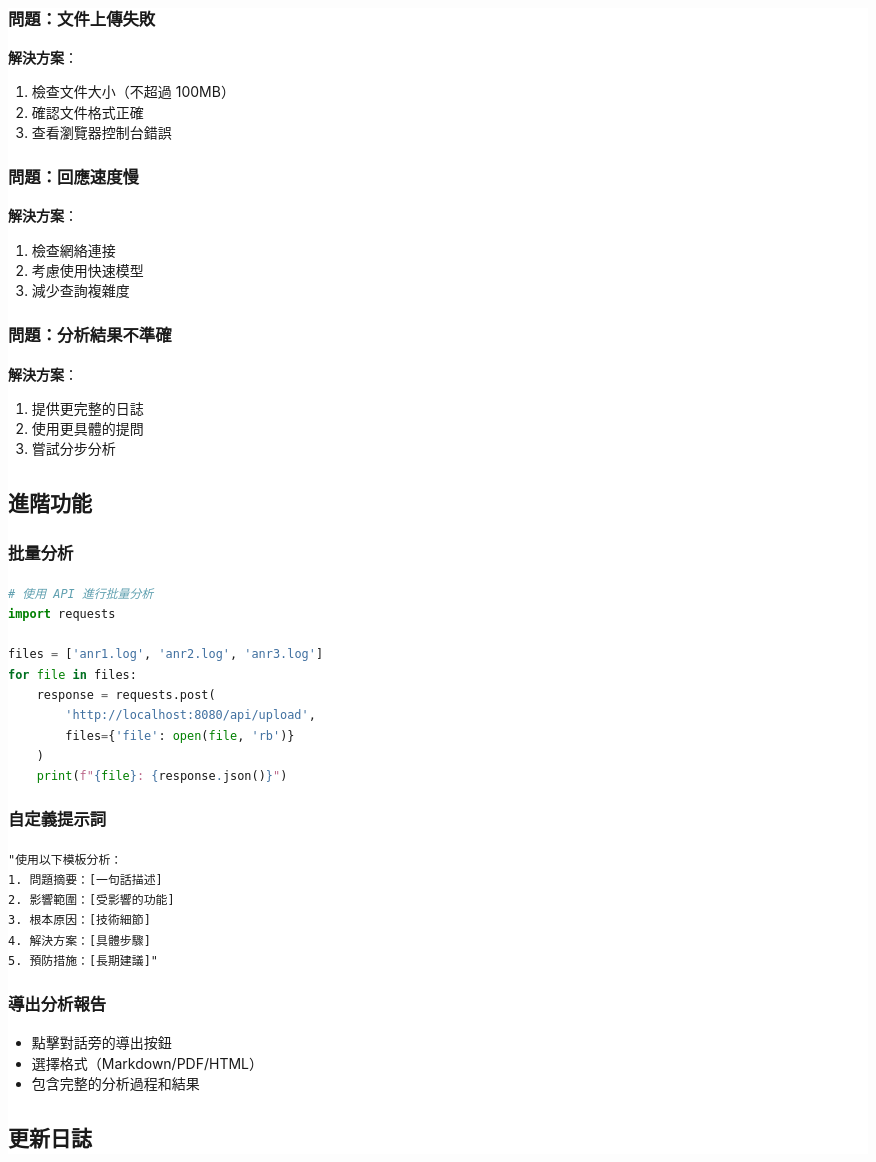### 問題：文件上傳失敗
**解決方案**：
1. 檢查文件大小（不超過 100MB）
2. 確認文件格式正確
3. 查看瀏覽器控制台錯誤

### 問題：回應速度慢
**解決方案**：
1. 檢查網絡連接
2. 考慮使用快速模型
3. 減少查詢複雜度

### 問題：分析結果不準確
**解決方案**：
1. 提供更完整的日誌
2. 使用更具體的提問
3. 嘗試分步分析

## 進階功能

### 批量分析
```python
# 使用 API 進行批量分析
import requests

files = ['anr1.log', 'anr2.log', 'anr3.log']
for file in files:
    response = requests.post(
        'http://localhost:8080/api/upload',
        files={'file': open(file, 'rb')}
    )
    print(f"{file}: {response.json()}")
```

### 自定義提示詞
```
"使用以下模板分析：
1. 問題摘要：[一句話描述]
2. 影響範圍：[受影響的功能]
3. 根本原因：[技術細節]
4. 解決方案：[具體步驟]
5. 預防措施：[長期建議]"
```

### 導出分析報告
- 點擊對話旁的導出按鈕
- 選擇格式（Markdown/PDF/HTML）
- 包含完整的分析過程和結果

## 更新日誌

